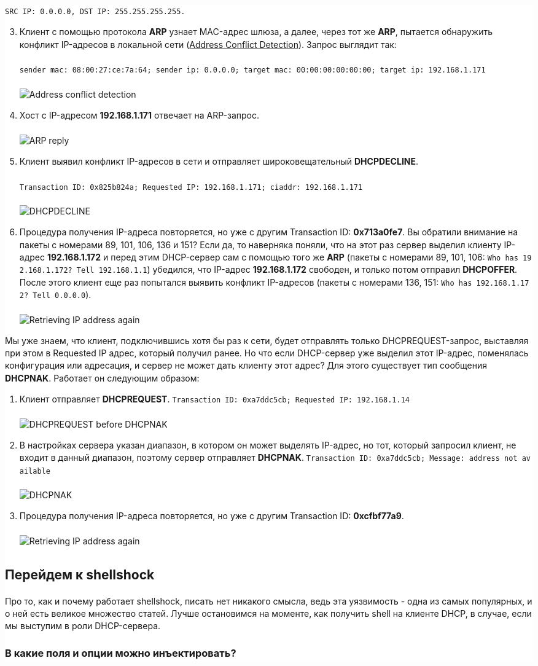 ```SRC IP: 0.0.0.0, DST IP: 255.255.255.255.```

3. Клиент с помощью протокола **ARP** узнает MAC-адрес шлюза, а далее, через тот же **ARP**, пытается обнаружить конфликт IP-адресов в локальной сети ([Address Conflict Detection](https://tools.ietf.org/html/rfc5227)). Запрос выглядит так:<br /><br />
```sender mac: 08:00:27:ce:7a:64; sender ip: 0.0.0.0; target mac: 00:00:00:00:00:00; target ip: 192.168.1.171```<br /><br />
![Address conflict detection](https://habrastorage.org/web/f3c/b43/6c4/f3cb436c405c41dbbaf3eb248025e9d7.png)

4. Хост с IP-адресом **192.168.1.171** отвечает на ARP-запрос.<br /><br />
![ARP reply](https://habrastorage.org/web/f0d/136/5fc/f0d1365fc0ed476c8e14849e09f31467.png)

5. Клиент выявил конфликт IP-адресов в сети и отправляет широковещательный **DHCPDECLINE**.<br /><br />
```Transaction ID: 0x825b824a; Requested IP: 192.168.1.171; ciaddr: 192.168.1.171```<br /><br />
![DHCPDECLINE](https://habrastorage.org/web/1db/9be/144/1db9be1449fb43228d56d60e0def8198.png)

6. Процедура получения IP-адреса повторяется, но уже с другим Transaction ID: **0x713a0fe7**. Вы обратили внимание на пакеты с номерами 89, 101, 106, 136 и 151? Если да, то наверняка поняли, что на этот раз сервер выделил клиенту IP-адрес **192.168.1.172** и перед этим DHCP-сервер сам с помощью того же **ARP** (пакеты с номерами 89, 101, 106:  ```Who has 192.168.1.172? Tell 192.168.1.1```) убедился, что IP-адрес **192.168.1.172** свободен, и только потом отправил **DHCPOFFER**. После этого клиент еще раз попытался выявить конфликт IP-адресов (пакеты с номерами 136, 151:  ```Who has 192.168.1.172? Tell 0.0.0.0```).<br /><br />
![Retrieving IP address again](https://habrastorage.org/web/e21/68a/f4c/e2168af4cc2e473d8dd2a23ee7305f59.png)

Мы уже знаем, что клиент, подключившись хотя бы раз к сети, будет отправлять только DHCPREQUEST-запрос, выставляя при этом в Requested IP адрес, который получил ранее. Но что если DHCP-сервер уже выделил этот IP-адрес, поменялась конфигурация или адресация, и сервер не может дать клиенту этот адрес? Для этого существует тип сообщения **DHCPNAK**. Работает он следующим образом:

1. Клиент отправляет **DHCPREQUEST**.
```Transaction ID: 0xa7ddc5cb; Requested IP: 192.168.1.14```<br /><br />
![DHCPREQUEST before DHCPNAK](https://habrastorage.org/web/dd9/6c0/82a/dd96c082abde48728ee3d9aa1d648f11.png)

2. В настройках сервера указан диапазон, в котором он может выделять IP-адрес, но тот, который запросил клиент, не входит в данный диапазон, поэтому сервер отправляет **DHCPNAK**.
```Transaction ID: 0xa7ddc5cb; Message: address not available```<br /><br />
![DHCPNAK](https://habrastorage.org/web/2bc/84c/e14/2bc84ce1488b40f4a99ce06de0decf4f.png)

3. Процедура получения IP-адреса повторяется, но уже с другим Transaction ID: **0xcfbf77a9**.<br /><br />
![Retrieving IP address again](https://habrastorage.org/web/2ae/c9f/f7f/2aec9ff7f5a04915a7edd4830217da35.png)

## Перейдем к shellshock

Про то, как и почему работает shellshock, писать нет никакого смысла, ведь эта уязвимость - одна из самых популярных, и о ней есть великое множество статей. Лучше остановимся на моменте, как получить shell на клиенте DHCP, в случае, если мы выступим в роли DHCP-сервера.

### В какие поля и опции можно инъектировать?
```